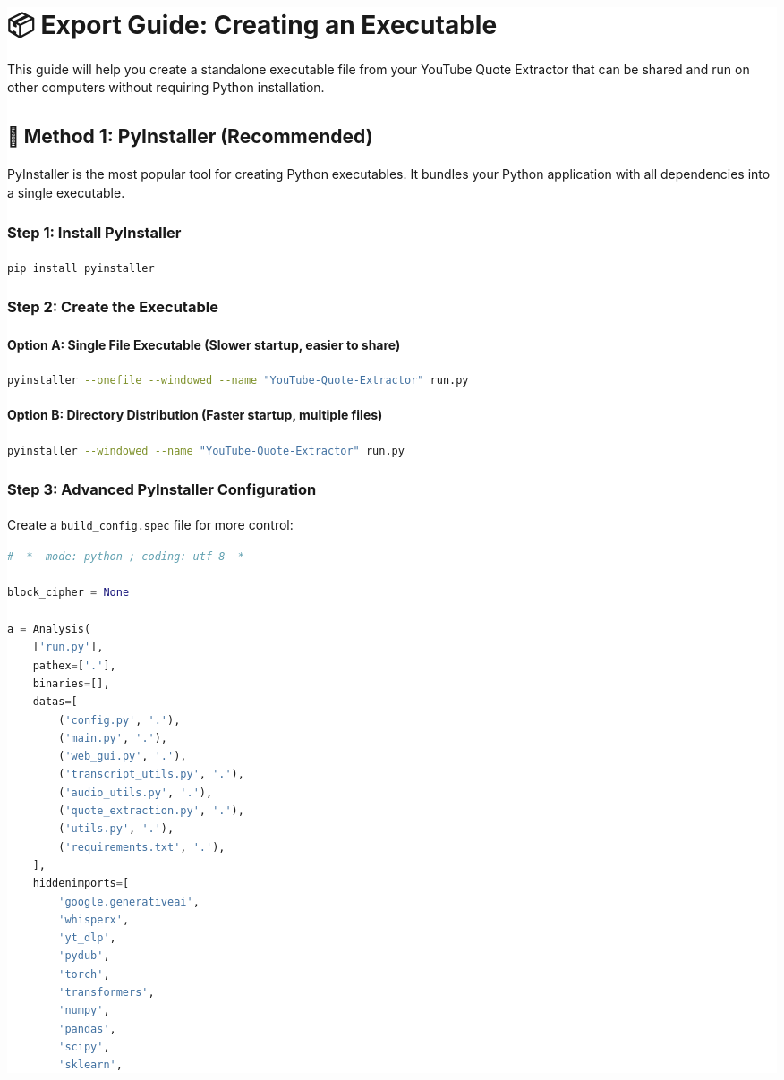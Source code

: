 # 📦 Export Guide: Creating an Executable

This guide will help you create a standalone executable file from your YouTube Quote Extractor that can be shared and run on other computers without requiring Python installation.

## 🎯 Method 1: PyInstaller (Recommended)

PyInstaller is the most popular tool for creating Python executables. It bundles your Python application with all dependencies into a single executable.

### Step 1: Install PyInstaller

```bash
pip install pyinstaller
```

### Step 2: Create the Executable

#### Option A: Single File Executable (Slower startup, easier to share)
```bash
pyinstaller --onefile --windowed --name "YouTube-Quote-Extractor" run.py
```

#### Option B: Directory Distribution (Faster startup, multiple files)
```bash
pyinstaller --windowed --name "YouTube-Quote-Extractor" run.py
```

### Step 3: Advanced PyInstaller Configuration

Create a `build_config.spec` file for more control:

```python
# -*- mode: python ; coding: utf-8 -*-

block_cipher = None

a = Analysis(
    ['run.py'],
    pathex=['.'],
    binaries=[],
    datas=[
        ('config.py', '.'),
        ('main.py', '.'),
        ('web_gui.py', '.'),
        ('transcript_utils.py', '.'),
        ('audio_utils.py', '.'),
        ('quote_extraction.py', '.'),
        ('utils.py', '.'),
        ('requirements.txt', '.'),
    ],
    hiddenimports=[
        'google.generativeai',
        'whisperx',
        'yt_dlp',
        'pydub',
        'torch',
        'transformers',
        'numpy',
        'pandas',
        'scipy',
        'sklearn',
```
